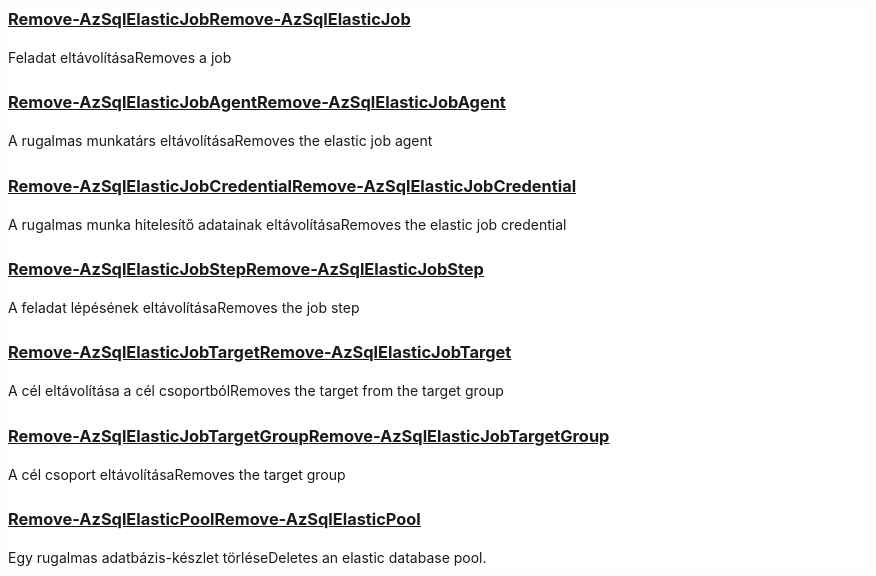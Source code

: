 ### [<span data-ttu-id="23742-411">Remove-AzSqlElasticJob</span><span class="sxs-lookup"><span data-stu-id="23742-411">Remove-AzSqlElasticJob</span></span>](Remove-AzSqlElasticJob.md)
<span data-ttu-id="23742-412">Feladat eltávolítása</span><span class="sxs-lookup"><span data-stu-id="23742-412">Removes a job</span></span>

### [<span data-ttu-id="23742-413">Remove-AzSqlElasticJobAgent</span><span class="sxs-lookup"><span data-stu-id="23742-413">Remove-AzSqlElasticJobAgent</span></span>](Remove-AzSqlElasticJobAgent.md)
<span data-ttu-id="23742-414">A rugalmas munkatárs eltávolítása</span><span class="sxs-lookup"><span data-stu-id="23742-414">Removes the elastic job agent</span></span>

### [<span data-ttu-id="23742-415">Remove-AzSqlElasticJobCredential</span><span class="sxs-lookup"><span data-stu-id="23742-415">Remove-AzSqlElasticJobCredential</span></span>](Remove-AzSqlElasticJobCredential.md)
<span data-ttu-id="23742-416">A rugalmas munka hitelesítő adatainak eltávolítása</span><span class="sxs-lookup"><span data-stu-id="23742-416">Removes the elastic job credential</span></span>

### [<span data-ttu-id="23742-417">Remove-AzSqlElasticJobStep</span><span class="sxs-lookup"><span data-stu-id="23742-417">Remove-AzSqlElasticJobStep</span></span>](Remove-AzSqlElasticJobStep.md)
<span data-ttu-id="23742-418">A feladat lépésének eltávolítása</span><span class="sxs-lookup"><span data-stu-id="23742-418">Removes the job step</span></span>

### [<span data-ttu-id="23742-419">Remove-AzSqlElasticJobTarget</span><span class="sxs-lookup"><span data-stu-id="23742-419">Remove-AzSqlElasticJobTarget</span></span>](Remove-AzSqlElasticJobTarget.md)
<span data-ttu-id="23742-420">A cél eltávolítása a cél csoportból</span><span class="sxs-lookup"><span data-stu-id="23742-420">Removes the target from the target group</span></span>

### [<span data-ttu-id="23742-421">Remove-AzSqlElasticJobTargetGroup</span><span class="sxs-lookup"><span data-stu-id="23742-421">Remove-AzSqlElasticJobTargetGroup</span></span>](Remove-AzSqlElasticJobTargetGroup.md)
<span data-ttu-id="23742-422">A cél csoport eltávolítása</span><span class="sxs-lookup"><span data-stu-id="23742-422">Removes the target group</span></span>

### [<span data-ttu-id="23742-423">Remove-AzSqlElasticPool</span><span class="sxs-lookup"><span data-stu-id="23742-423">Remove-AzSqlElasticPool</span></span>](Remove-AzSqlElasticPool.md)
<span data-ttu-id="23742-424">Egy rugalmas adatbázis-készlet törlése</span><span class="sxs-lookup"><span data-stu-id="23742-424">Deletes an elastic database pool.</span></span>
